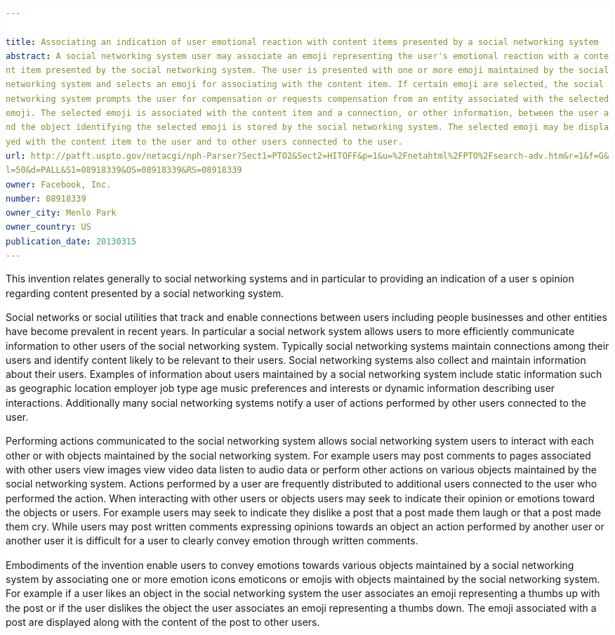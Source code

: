 ```yaml
---

title: Associating an indication of user emotional reaction with content items presented by a social networking system
abstract: A social networking system user may associate an emoji representing the user's emotional reaction with a content item presented by the social networking system. The user is presented with one or more emoji maintained by the social networking system and selects an emoji for associating with the content item. If certain emoji are selected, the social networking system prompts the user for compensation or requests compensation from an entity associated with the selected emoji. The selected emoji is associated with the content item and a connection, or other information, between the user and the object identifying the selected emoji is stored by the social networking system. The selected emoji may be displayed with the content item to the user and to other users connected to the user.
url: http://patft.uspto.gov/netacgi/nph-Parser?Sect1=PTO2&Sect2=HITOFF&p=1&u=%2Fnetahtml%2FPTO%2Fsearch-adv.htm&r=1&f=G&l=50&d=PALL&S1=08918339&OS=08918339&RS=08918339
owner: Facebook, Inc.
number: 08918339
owner_city: Menlo Park
owner_country: US
publication_date: 20130315
---
```

This invention relates generally to social networking systems and in particular to providing an indication of a user s opinion regarding content presented by a social networking system.

Social networks or social utilities that track and enable connections between users including people businesses and other entities have become prevalent in recent years. In particular a social network system allows users to more efficiently communicate information to other users of the social networking system. Typically social networking systems maintain connections among their users and identify content likely to be relevant to their users. Social networking systems also collect and maintain information about their users. Examples of information about users maintained by a social networking system include static information such as geographic location employer job type age music preferences and interests or dynamic information describing user interactions. Additionally many social networking systems notify a user of actions performed by other users connected to the user.

Performing actions communicated to the social networking system allows social networking system users to interact with each other or with objects maintained by the social networking system. For example users may post comments to pages associated with other users view images view video data listen to audio data or perform other actions on various objects maintained by the social networking system. Actions performed by a user are frequently distributed to additional users connected to the user who performed the action. When interacting with other users or objects users may seek to indicate their opinion or emotions toward the objects or users. For example users may seek to indicate they dislike a post that a post made them laugh or that a post made them cry. While users may post written comments expressing opinions towards an object an action performed by another user or another user it is difficult for a user to clearly convey emotion through written comments.

Embodiments of the invention enable users to convey emotions towards various objects maintained by a social networking system by associating one or more emotion icons emoticons or emojis with objects maintained by the social networking system. For example if a user likes an object in the social networking system the user associates an emoji representing a thumbs up with the post or if the user dislikes the object the user associates an emoji representing a thumbs down. The emoji associated with a post are displayed along with the content of the post to other users.

